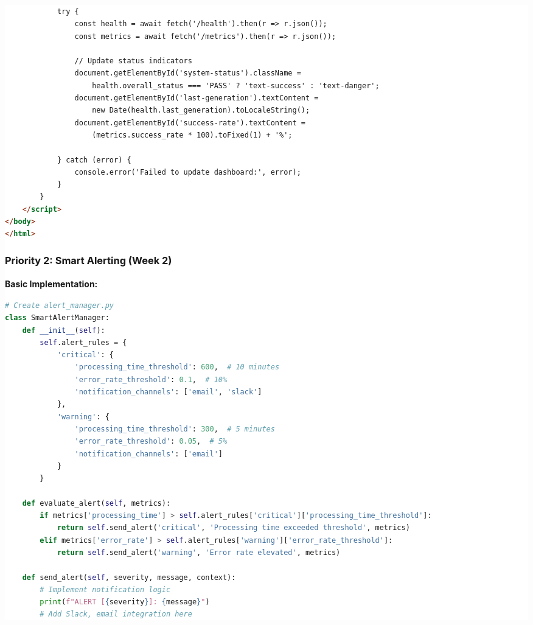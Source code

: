 ```html
            try {
                const health = await fetch('/health').then(r => r.json());
                const metrics = await fetch('/metrics').then(r => r.json());
                
                // Update status indicators
                document.getElementById('system-status').className = 
                    health.overall_status === 'PASS' ? 'text-success' : 'text-danger';
                document.getElementById('last-generation').textContent = 
                    new Date(health.last_generation).toLocaleString();
                document.getElementById('success-rate').textContent = 
                    (metrics.success_rate * 100).toFixed(1) + '%';
                
            } catch (error) {
                console.error('Failed to update dashboard:', error);
            }
        }
    </script>
</body>
</html>
```

### Priority 2: Smart Alerting (Week 2)

**Basic Implementation:**
```python
# Create alert_manager.py
class SmartAlertManager:
    def __init__(self):
        self.alert_rules = {
            'critical': {
                'processing_time_threshold': 600,  # 10 minutes
                'error_rate_threshold': 0.1,  # 10%
                'notification_channels': ['email', 'slack']
            },
            'warning': {
                'processing_time_threshold': 300,  # 5 minutes  
                'error_rate_threshold': 0.05,  # 5%
                'notification_channels': ['email']
            }
        }
    
    def evaluate_alert(self, metrics):
        if metrics['processing_time'] > self.alert_rules['critical']['processing_time_threshold']:
            return self.send_alert('critical', 'Processing time exceeded threshold', metrics)
        elif metrics['error_rate'] > self.alert_rules['warning']['error_rate_threshold']:
            return self.send_alert('warning', 'Error rate elevated', metrics)
        
    def send_alert(self, severity, message, context):
        # Implement notification logic
        print(f"ALERT [{severity}]: {message}")
        # Add Slack, email integration here
```
